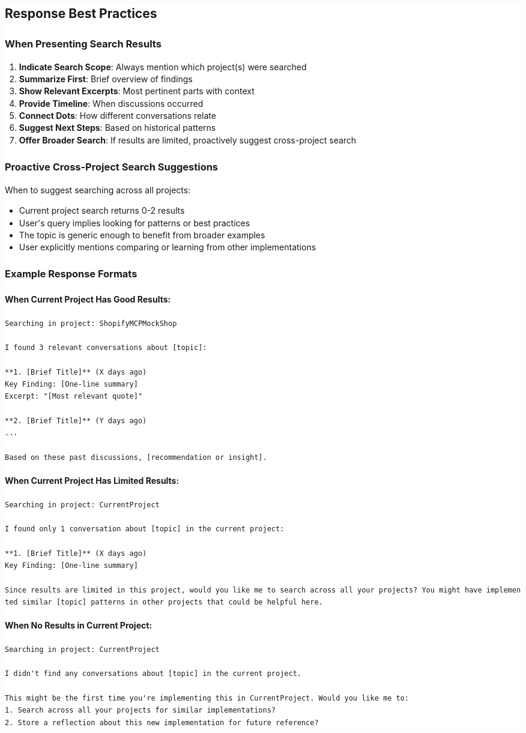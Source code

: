 ## Response Best Practices

### When Presenting Search Results
1. **Indicate Search Scope**: Always mention which project(s) were searched
2. **Summarize First**: Brief overview of findings
3. **Show Relevant Excerpts**: Most pertinent parts with context
4. **Provide Timeline**: When discussions occurred
5. **Connect Dots**: How different conversations relate
6. **Suggest Next Steps**: Based on historical patterns
7. **Offer Broader Search**: If results are limited, proactively suggest cross-project search

### Proactive Cross-Project Search Suggestions

When to suggest searching across all projects:
- Current project search returns 0-2 results
- User's query implies looking for patterns or best practices
- The topic is generic enough to benefit from broader examples
- User explicitly mentions comparing or learning from other implementations

### Example Response Formats

#### When Current Project Has Good Results:
```
Searching in project: ShopifyMCPMockShop

I found 3 relevant conversations about [topic]:

**1. [Brief Title]** (X days ago)
Key Finding: [One-line summary]
Excerpt: "[Most relevant quote]"

**2. [Brief Title]** (Y days ago)
...

Based on these past discussions, [recommendation or insight].
```

#### When Current Project Has Limited Results:
```
Searching in project: CurrentProject

I found only 1 conversation about [topic] in the current project:

**1. [Brief Title]** (X days ago)
Key Finding: [One-line summary]

Since results are limited in this project, would you like me to search across all your projects? You might have implemented similar [topic] patterns in other projects that could be helpful here.
```

#### When No Results in Current Project:
```
Searching in project: CurrentProject

I didn't find any conversations about [topic] in the current project.

This might be the first time you're implementing this in CurrentProject. Would you like me to:
1. Search across all your projects for similar implementations?
2. Store a reflection about this new implementation for future reference?
```
